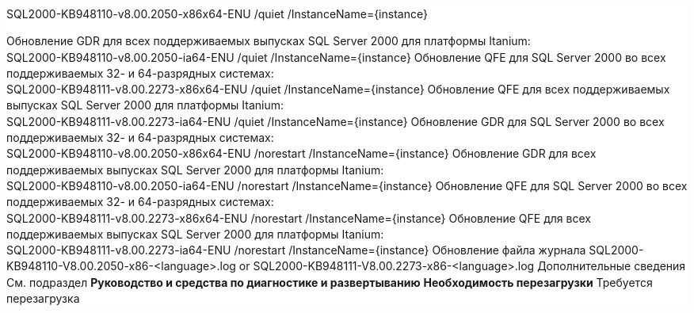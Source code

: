 SQL2000-KB948110-v8.00.2050-x86x64-ENU /quiet /InstanceName={instance}</td>
</tr>
<tr class="even">
<td style="border:1px solid black;"></td>
<td style="border:1px solid black;">Обновление GDR для всех поддерживаемых выпусках SQL Server 2000 для платформы Itanium:<br />
SQL2000-KB948110-v8.00.2050-ia64-ENU /quiet /InstanceName={instance}</td>
</tr>
<tr class="odd">
<td style="border:1px solid black;"></td>
<td style="border:1px solid black;">Обновление QFE для SQL Server 2000 во всех поддерживаемых 32- и 64-разрядных системах:<br />
SQL2000-KB948111-v8.00.2273-x86x64-ENU /quiet /InstanceName={instance}</td>
</tr>
<tr class="even">
<td style="border:1px solid black;"></td>
<td style="border:1px solid black;">Обновление QFE для всех поддерживаемых выпусках SQL Server 2000 для платформы Itanium:<br />
SQL2000-KB948111-v8.00.2273-ia64-ENU /quiet /InstanceName={instance}</td>
</tr>
<tr class="odd">
<td style="border:1px solid black;"></td>
<td style="border:1px solid black;">Обновление GDR для SQL Server 2000 во всех поддерживаемых 32- и 64-разрядных системах:<br />
SQL2000-KB948110-v8.00.2050-x86x64-ENU /norestart /InstanceName={instance}</td>
</tr>
<tr class="even">
<td style="border:1px solid black;"></td>
<td style="border:1px solid black;">Обновление GDR для всех поддерживаемых выпусках SQL Server 2000 для платформы Itanium:<br />
SQL2000-KB948110-v8.00.2050-ia64-ENU /norestart /InstanceName={instance}</td>
</tr>
<tr class="odd">
<td style="border:1px solid black;"></td>
<td style="border:1px solid black;">Обновление QFE для SQL Server 2000 во всех поддерживаемых 32- и 64-разрядных системах:<br />
SQL2000-KB948111-v8.00.2273-x86x64-ENU /norestart /InstanceName={instance}</td>
</tr>
<tr class="even">
<td style="border:1px solid black;"></td>
<td style="border:1px solid black;">Обновление QFE для всех поддерживаемых выпусках SQL Server 2000 для платформы Itanium:<br />
SQL2000-KB948111-v8.00.2273-ia64-ENU /norestart /InstanceName={instance}</td>
</tr>
<tr class="odd">
<td style="border:1px solid black;">Обновление файла журнала</td>
<td style="border:1px solid black;">SQL2000-KB948110-V8.00.2050-x86-&lt;language&gt;.log or SQL2000-KB948111-V8.00.2273-x86-&lt;language&gt;.log</td>
</tr>
<tr class="even">
<td style="border:1px solid black;">Дополнительные сведения</td>
<td style="border:1px solid black;">См. подраздел <strong>Руководство и средства по диагностике и развертыванию</strong></td>
</tr>
<tr class="odd">
<td style="border:1px solid black;"><strong>Необходимость перезагрузки</strong></td>
<td style="border:1px solid black;"></td>
</tr>
<tr class="even">
<td style="border:1px solid black;">Требуется перезагрузка</td>